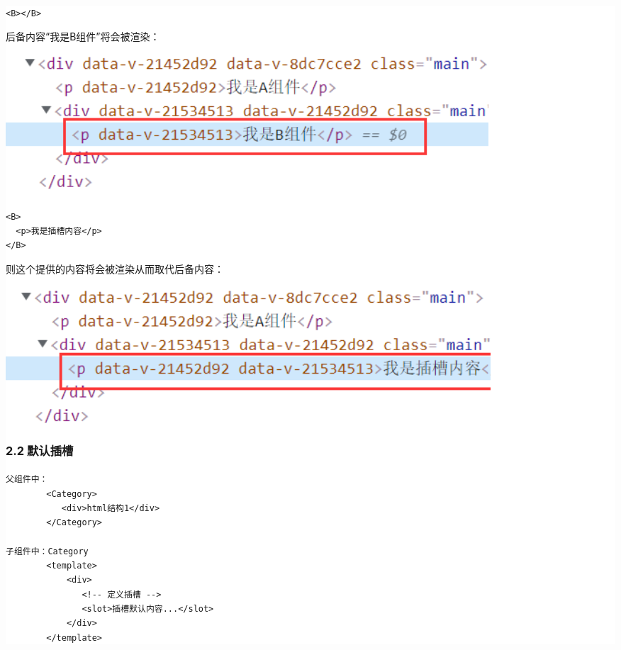 ```vue
<B></B>
```

后备内容“我是B组件”将会被渲染：

![image-20220703155329443](./images/ad7277e0fae319309b523d62e0e003843192844a.png)

```vue
<B>
  <p>我是插槽内容</p>
</B>
```

则这个提供的内容将会被渲染从而取代后备内容：

![image-20220703155520776](./images/fa472f8b19bfe1c6b0254628ca1d7c1a2a48f3fe.png)

### 2.2 默认插槽

```vue
父组件中：
        <Category>
           <div>html结构1</div>
        </Category>

子组件中：Category
        <template>
            <div>
               <!-- 定义插槽 -->
               <slot>插槽默认内容...</slot>
            </div>
        </template>
```
